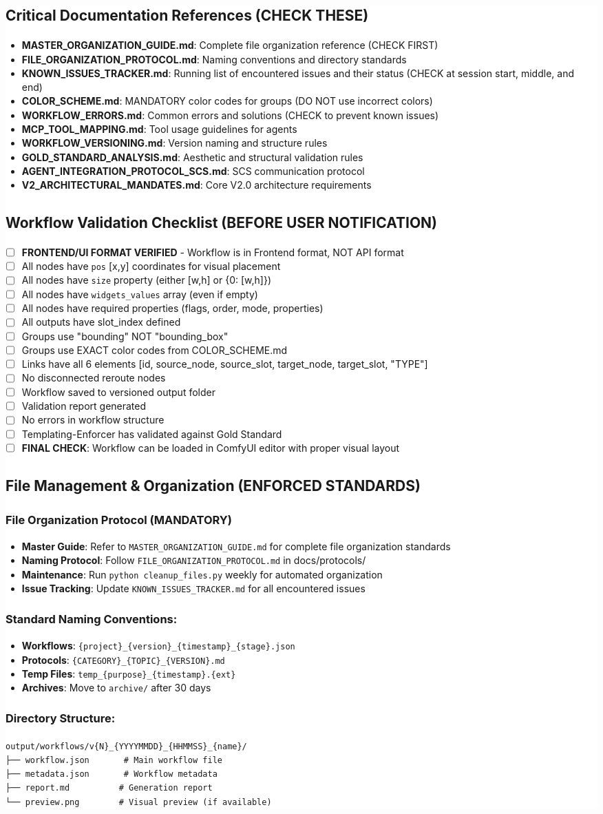 ## Critical Documentation References (CHECK THESE)
- **MASTER_ORGANIZATION_GUIDE.md**: Complete file organization reference (CHECK FIRST)
- **FILE_ORGANIZATION_PROTOCOL.md**: Naming conventions and directory standards
- **KNOWN_ISSUES_TRACKER.md**: Running list of encountered issues and their status (CHECK at session start, middle, and end)
- **COLOR_SCHEME.md**: MANDATORY color codes for groups (DO NOT use incorrect colors)
- **WORKFLOW_ERRORS.md**: Common errors and solutions (CHECK to prevent known issues)
- **MCP_TOOL_MAPPING.md**: Tool usage guidelines for agents
- **WORKFLOW_VERSIONING.md**: Version naming and structure rules
- **GOLD_STANDARD_ANALYSIS.md**: Aesthetic and structural validation rules
- **AGENT_INTEGRATION_PROTOCOL_SCS.md**: SCS communication protocol
- **V2_ARCHITECTURAL_MANDATES.md**: Core V2.0 architecture requirements

## Workflow Validation Checklist (BEFORE USER NOTIFICATION)
- [ ] **FRONTEND/UI FORMAT VERIFIED** - Workflow is in Frontend format, NOT API format
- [ ] All nodes have `pos` [x,y] coordinates for visual placement
- [ ] All nodes have `size` property (either [w,h] or {0: [w,h]})
- [ ] All nodes have `widgets_values` array (even if empty)
- [ ] All nodes have required properties (flags, order, mode, properties)
- [ ] All outputs have slot_index defined
- [ ] Groups use "bounding" NOT "bounding_box"
- [ ] Groups use EXACT color codes from COLOR_SCHEME.md
- [ ] Links have all 6 elements [id, source_node, source_slot, target_node, target_slot, "TYPE"]
- [ ] No disconnected reroute nodes
- [ ] Workflow saved to versioned output folder
- [ ] Validation report generated
- [ ] No errors in workflow structure
- [ ] Templating-Enforcer has validated against Gold Standard
- [ ] **FINAL CHECK**: Workflow can be loaded in ComfyUI editor with proper visual layout

## File Management & Organization (ENFORCED STANDARDS)

### File Organization Protocol (MANDATORY)
- **Master Guide**: Refer to `MASTER_ORGANIZATION_GUIDE.md` for complete file organization standards
- **Naming Protocol**: Follow `FILE_ORGANIZATION_PROTOCOL.md` in docs/protocols/
- **Maintenance**: Run `python cleanup_files.py` weekly for automated organization
- **Issue Tracking**: Update `KNOWN_ISSUES_TRACKER.md` for all encountered issues

### Standard Naming Conventions:
- **Workflows**: `{project}_{version}_{timestamp}_{stage}.json`
- **Protocols**: `{CATEGORY}_{TOPIC}_{VERSION}.md`
- **Temp Files**: `temp_{purpose}_{timestamp}.{ext}`
- **Archives**: Move to `archive/` after 30 days

### Directory Structure:
```
output/workflows/v{N}_{YYYYMMDD}_{HHMMSS}_{name}/
├── workflow.json       # Main workflow file
├── metadata.json       # Workflow metadata
├── report.md          # Generation report
└── preview.png        # Visual preview (if available)
```
